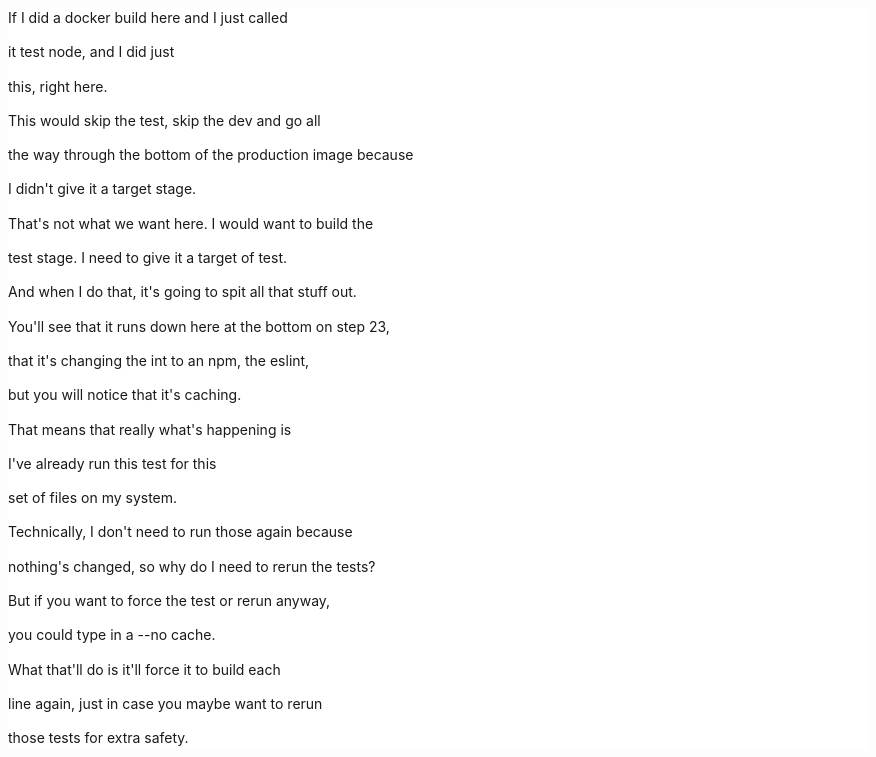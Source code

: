 If I did a docker build here and I just called

it test node, and I did just

this, right here.

This would skip the test, skip the dev and go all

the way through the bottom of the production image because

I didn't give it a target stage.

That's not what we want here. I would want to build the

test stage. I need to give it a target of test.

And when I do that, it's going to spit all that stuff out.

You'll see that it runs down here at the bottom on step 23,

that it's changing the int to an npm, the eslint,

but you will notice that it's caching.

That means that really what's happening is

I've already run this test for this

set of files on my system.

Technically, I don't need to run those again because

nothing's changed, so why do I need to rerun the tests?

But if you want to force the test or rerun anyway,

you could type in a --no cache.

What that'll do is it'll force it to build each

line again, just in case you maybe want to rerun

those tests for extra safety.

